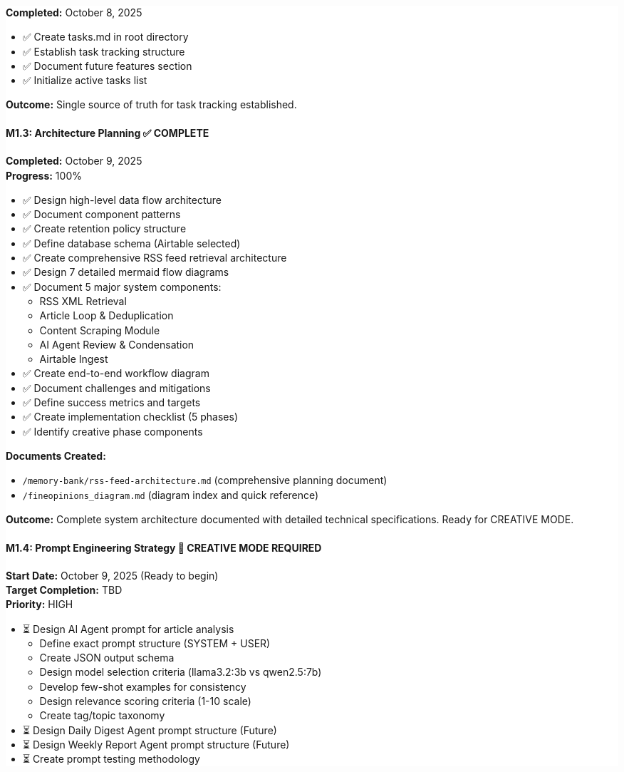 **Completed:** October 8, 2025

- ✅ Create tasks.md in root directory
- ✅ Establish task tracking structure
- ✅ Document future features section
- ✅ Initialize active tasks list

**Outcome:** Single source of truth for task tracking established.

#### M1.3: Architecture Planning ✅ COMPLETE

**Completed:** October 9, 2025  
**Progress:** 100%

- ✅ Design high-level data flow architecture
- ✅ Document component patterns
- ✅ Create retention policy structure
- ✅ Define database schema (Airtable selected)
- ✅ Create comprehensive RSS feed retrieval architecture
- ✅ Design 7 detailed mermaid flow diagrams
- ✅ Document 5 major system components:
  - RSS XML Retrieval
  - Article Loop & Deduplication
  - Content Scraping Module
  - AI Agent Review & Condensation
  - Airtable Ingest
- ✅ Create end-to-end workflow diagram
- ✅ Document challenges and mitigations
- ✅ Define success metrics and targets
- ✅ Create implementation checklist (5 phases)
- ✅ Identify creative phase components

**Documents Created:**

- `/memory-bank/rss-feed-architecture.md` (comprehensive planning document)
- `/fineopinions_diagram.md` (diagram index and quick reference)

**Outcome:** Complete system architecture documented with detailed technical specifications. Ready for CREATIVE MODE.

#### M1.4: Prompt Engineering Strategy 🎨 CREATIVE MODE REQUIRED

**Start Date:** October 9, 2025 (Ready to begin)  
**Target Completion:** TBD  
**Priority:** HIGH

- ⏳ Design AI Agent prompt for article analysis
  - Define exact prompt structure (SYSTEM + USER)
  - Create JSON output schema
  - Design model selection criteria (llama3.2:3b vs qwen2.5:7b)
  - Develop few-shot examples for consistency
  - Design relevance scoring criteria (1-10 scale)
  - Create tag/topic taxonomy
- ⏳ Design Daily Digest Agent prompt structure (Future)
- ⏳ Design Weekly Report Agent prompt structure (Future)
- ⏳ Create prompt testing methodology
